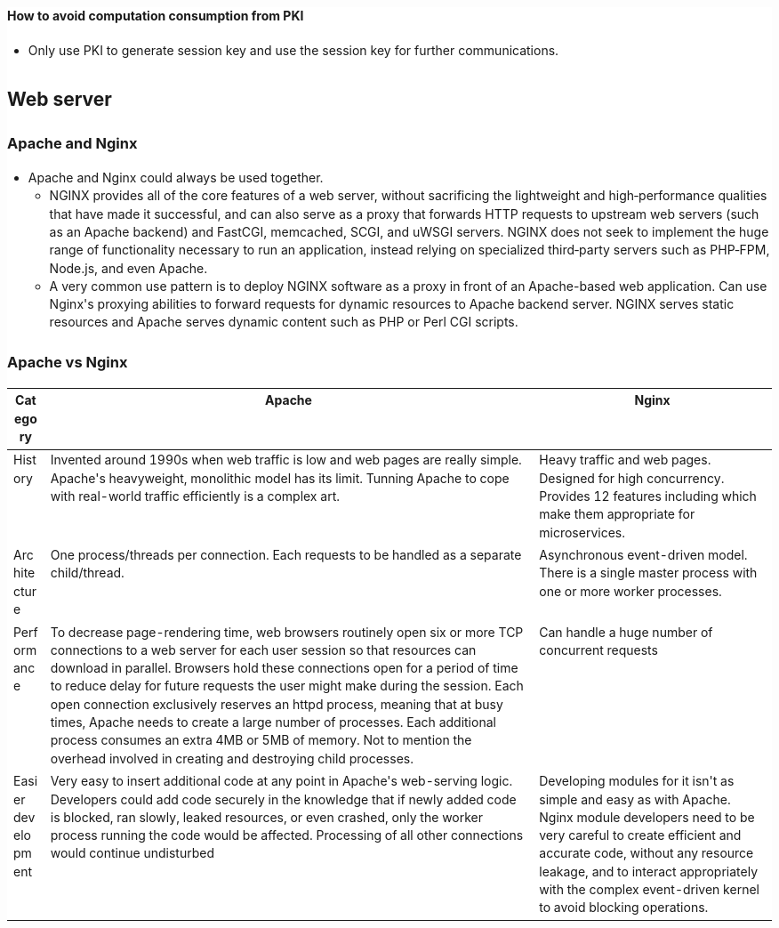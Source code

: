 #### How to avoid computation consumption from PKI 
* Only use PKI to generate session key and use the session key for further communications. 


## Web server
### Apache and Nginx 
* Apache and Nginx could always be used together. 
	- NGINX provides all of the core features of a web server, without sacrificing the lightweight and high‑performance qualities that have made it successful, and can also serve as a proxy that forwards HTTP requests to upstream web servers (such as an Apache backend) and FastCGI, memcached, SCGI, and uWSGI servers. NGINX does not seek to implement the huge range of functionality necessary to run an application, instead relying on specialized third‑party servers such as PHP‑FPM, Node.js, and even Apache.
	- A very common use pattern is to deploy NGINX software as a proxy in front of an Apache-based web application. Can use Nginx's proxying abilities to forward requests for dynamic resources to Apache backend server. NGINX serves static resources and Apache serves dynamic content such as PHP or Perl CGI scripts. 

### Apache vs Nginx 

| Category           | Apache   | Nginx         |
|--------------------|---------------------------------------------------------------------------------------------------------------------------------------------------------------------------------------------------------------------------------------------------------------------------------------------------------------------------------------------------------------------------------------------------------------------------------------------------------------------------------------------------------------------------------------------------------------------------------------------------------------|------------------------------------------------------------------------------------------------------------------------------------------------------------------------------------------------------------------------------------------------------------------------------------------| 
| History            | Invented around 1990s when web traffic is low and web pages are really simple. Apache's heavyweight, monolithic model has its limit. Tunning Apache to cope with real-world traffic efficiently is a complex art. | Heavy traffic and web pages. Designed for high concurrency. Provides 12 features including which make them appropriate for microservices. |
| Architecture       | One process/threads per connection. Each requests to be handled as a separate child/thread. | Asynchronous event-driven model. There is a single master process with one or more worker processes. |
| Performance        | To decrease page-rendering time, web browsers routinely open six or more TCP connections to a web server for each user session so that resources can download in parallel. Browsers hold these connections open for a period of time to reduce delay for future requests the user might make during the session. Each open connection exclusively reserves an httpd process, meaning that at busy times, Apache needs to create a large number of processes. Each additional process consumes an extra 4MB or 5MB of memory. Not to mention the overhead involved in creating and destroying child processes. | Can handle a huge number of concurrent requests | 
| Easier development | Very easy to insert additional code at any point in Apache's web-serving logic. Developers could add code securely in the knowledge that if newly added code is blocked, ran slowly, leaked resources, or even crashed, only the worker process running the code would be affected. Processing of all other connections would continue undisturbed | Developing modules for it isn't as simple and easy as with Apache. Nginx module developers need to be very careful to create efficient and accurate code, without any resource leakage, and to interact appropriately with the complex event-driven kernel to avoid blocking operations. | 



